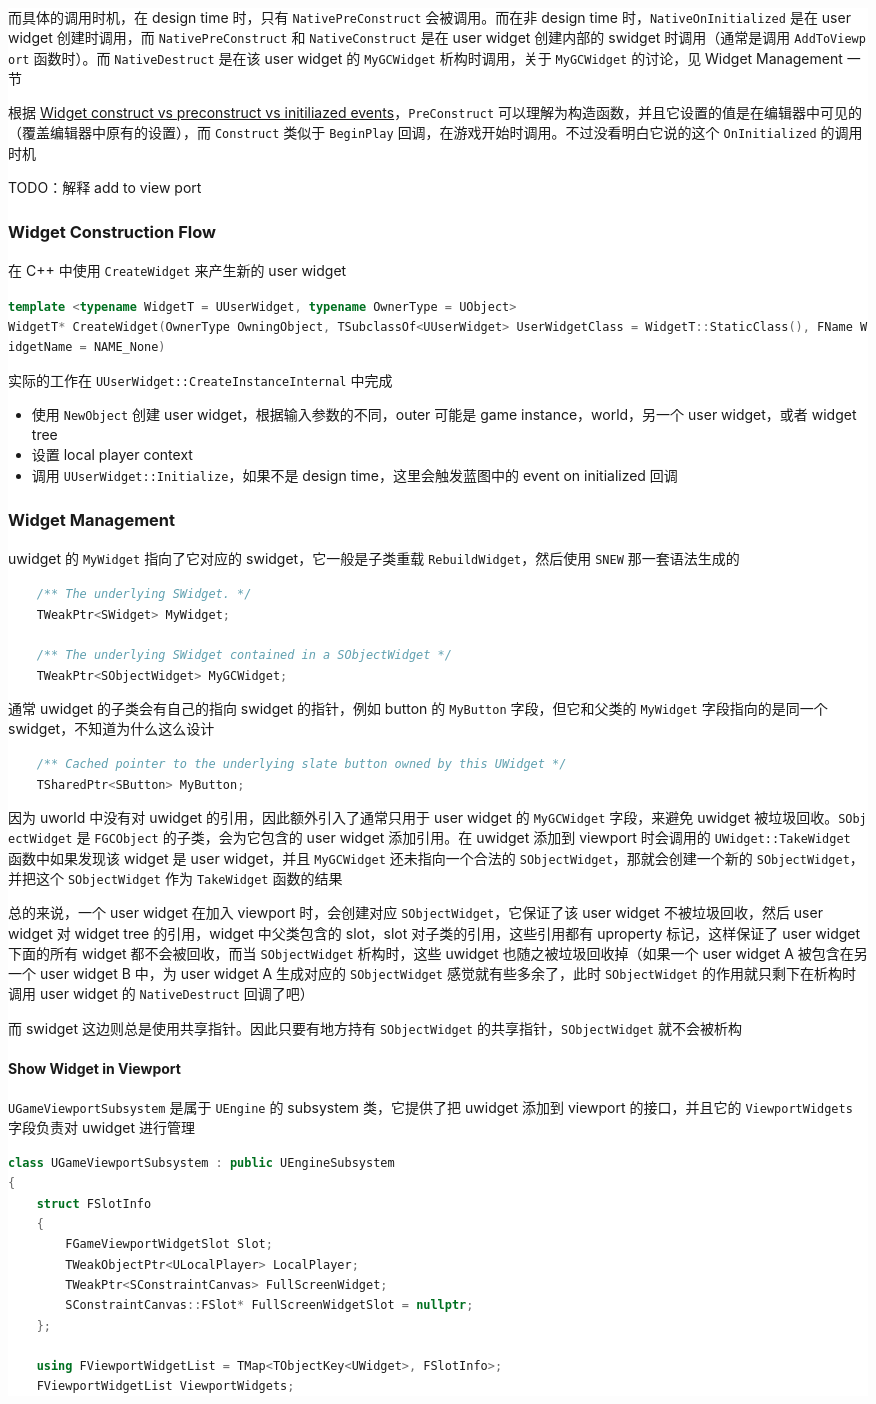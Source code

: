 而具体的调用时机，在 design time 时，只有 `NativePreConstruct` 会被调用。而在非 design time 时，`NativeOnInitialized` 是在 user widget 创建时调用，而 `NativePreConstruct` 和 `NativeConstruct` 是在 user widget 创建内部的 swidget 时调用（通常是调用 `AddToViewport` 函数时）。而 `NativeDestruct` 是在该 user widget 的 `MyGCWidget` 析构时调用，关于 `MyGCWidget` 的讨论，见 Widget Management 一节

根据 [Widget construct vs preconstruct vs initiliazed events](https://forums.unrealengine.com/t/widget-construct-vs-preconstruct-vs-initiliazed-events/475397)，`PreConstruct` 可以理解为构造函数，并且它设置的值是在编辑器中可见的（覆盖编辑器中原有的设置），而 `Construct` 类似于 `BeginPlay` 回调，在游戏开始时调用。不过没看明白它说的这个 `OnInitialized` 的调用时机

TODO：解释 add to view port
### Widget Construction Flow
在 C++ 中使用 `CreateWidget` 来产生新的 user widget
```c++
template <typename WidgetT = UUserWidget, typename OwnerType = UObject>
WidgetT* CreateWidget(OwnerType OwningObject, TSubclassOf<UUserWidget> UserWidgetClass = WidgetT::StaticClass(), FName WidgetName = NAME_None)
```
实际的工作在 `UUserWidget::CreateInstanceInternal` 中完成
* 使用 `NewObject` 创建 user widget，根据输入参数的不同，outer 可能是 game instance，world，另一个 user widget，或者 widget tree
* 设置 local player context
* 调用 `UUserWidget::Initialize`，如果不是 design time，这里会触发蓝图中的 event on initialized 回调
### Widget Management
uwidget 的 `MyWidget` 指向了它对应的 swidget，它一般是子类重载 `RebuildWidget`，然后使用 `SNEW` 那一套语法生成的
```c++
	/** The underlying SWidget. */
	TWeakPtr<SWidget> MyWidget;

	/** The underlying SWidget contained in a SObjectWidget */
	TWeakPtr<SObjectWidget> MyGCWidget;
```
通常 uwidget 的子类会有自己的指向 swidget 的指针，例如 button 的 `MyButton` 字段，但它和父类的 `MyWidget` 字段指向的是同一个 swidget，不知道为什么这么设计
```c++
	/** Cached pointer to the underlying slate button owned by this UWidget */
	TSharedPtr<SButton> MyButton;
```
因为 uworld 中没有对 uwidget 的引用，因此额外引入了通常只用于 user widget 的 `MyGCWidget` 字段，来避免 uwidget 被垃圾回收。`SObjectWidget` 是 `FGCObject` 的子类，会为它包含的 user widget 添加引用。在 uwidget 添加到 viewport 时会调用的 `UWidget::TakeWidget` 函数中如果发现该 widget 是 user widget，并且 `MyGCWidget` 还未指向一个合法的 `SObjectWidget`，那就会创建一个新的 `SObjectWidget`，并把这个 `SObjectWidget` 作为 `TakeWidget` 函数的结果

总的来说，一个 user widget 在加入 viewport 时，会创建对应 `SObjectWidget`，它保证了该 user widget 不被垃圾回收，然后 user widget 对 widget tree 的引用，widget 中父类包含的 slot，slot 对子类的引用，这些引用都有 uproperty 标记，这样保证了 user widget 下面的所有 widget 都不会被回收，而当 `SObjectWidget` 析构时，这些 uwidget 也随之被垃圾回收掉（如果一个 user widget A 被包含在另一个 user widget B 中，为 user widget A 生成对应的 `SObjectWidget` 感觉就有些多余了，此时 `SObjectWidget` 的作用就只剩下在析构时调用 user widget 的 `NativeDestruct` 回调了吧）

而 swidget 这边则总是使用共享指针。因此只要有地方持有 `SObjectWidget` 的共享指针，`SObjectWidget` 就不会被析构
#### Show Widget in Viewport
`UGameViewportSubsystem` 是属于 `UEngine` 的 subsystem 类，它提供了把 uwidget 添加到 viewport 的接口，并且它的 `ViewportWidgets` 字段负责对 uwidget 进行管理
```c++
class UGameViewportSubsystem : public UEngineSubsystem
{
	struct FSlotInfo
	{
		FGameViewportWidgetSlot Slot;
		TWeakObjectPtr<ULocalPlayer> LocalPlayer;
		TWeakPtr<SConstraintCanvas> FullScreenWidget;
		SConstraintCanvas::FSlot* FullScreenWidgetSlot = nullptr;
	};
	
	using FViewportWidgetList = TMap<TObjectKey<UWidget>, FSlotInfo>;
	FViewportWidgetList ViewportWidgets;
```